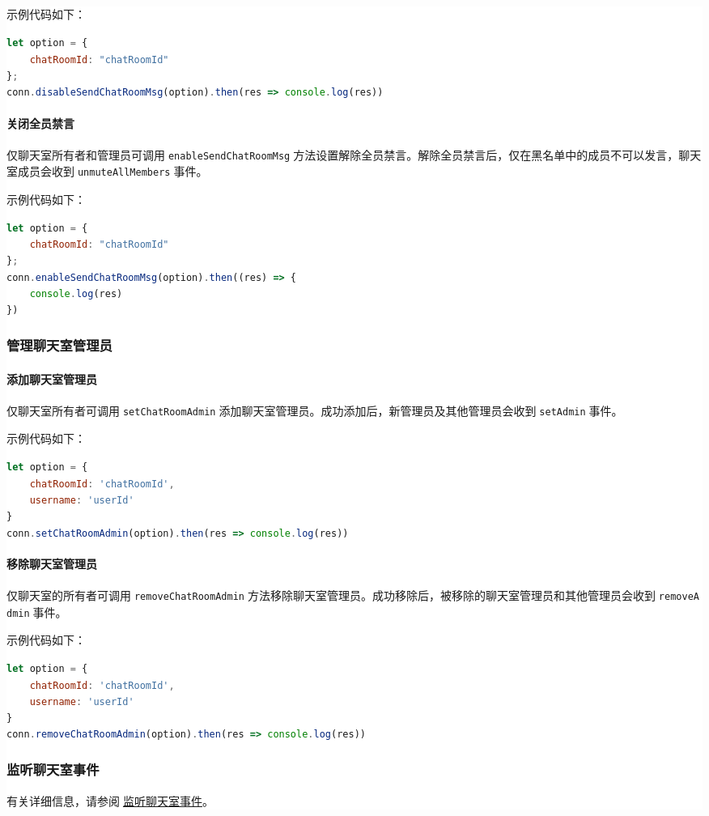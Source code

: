 示例代码如下：

```javascript
let option = {
    chatRoomId: "chatRoomId"
};
conn.disableSendChatRoomMsg(option).then(res => console.log(res))
```

#### 关闭全员禁言

仅聊天室所有者和管理员可调用 `enableSendChatRoomMsg` 方法设置解除全员禁言。解除全员禁言后，仅在黑名单中的成员不可以发言，聊天室成员会收到 `unmuteAllMembers` 事件。

示例代码如下：

```javascript
let option = {
    chatRoomId: "chatRoomId"
};
conn.enableSendChatRoomMsg(option).then((res) => {
    console.log(res)
})
```

### 管理聊天室管理员

#### 添加聊天室管理员

仅聊天室所有者可调用 `setChatRoomAdmin` 添加聊天室管理员。成功添加后，新管理员及其他管理员会收到 `setAdmin` 事件。

示例代码如下：

```javascript
let option = {
    chatRoomId: 'chatRoomId',
    username: 'userId'
}
conn.setChatRoomAdmin(option).then(res => console.log(res))
```

#### 移除聊天室管理员

仅聊天室的所有者可调用 `removeChatRoomAdmin` 方法移除聊天室管理员。成功移除后，被移除的聊天室管理员和其他管理员会收到 `removeAdmin` 事件。

示例代码如下：

```javascript
let option = {
    chatRoomId: 'chatRoomId',
    username: 'userId'
}
conn.removeChatRoomAdmin(option).then(res => console.log(res))
```

### 监听聊天室事件

有关详细信息，请参阅 [监听聊天室事件](./agora_chat_chatroom_web#监听聊天室事件)。